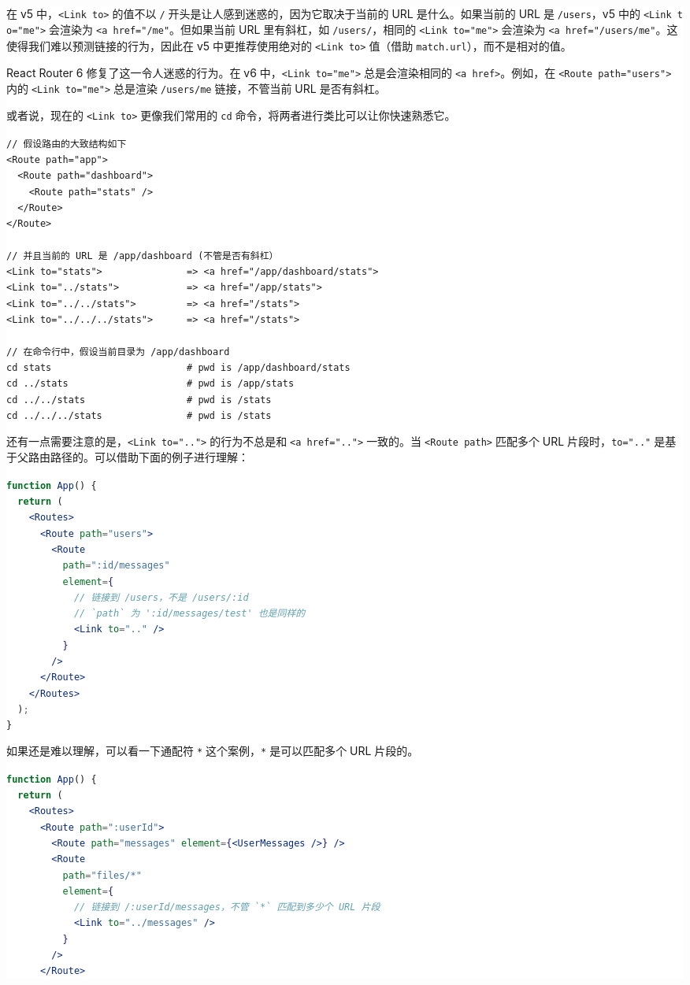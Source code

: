 在 v5 中，`<Link to>` 的值不以 `/` 开头是让人感到迷惑的，因为它取决于当前的 URL 是什么。如果当前的 URL 是 `/users`，v5 中的 `<Link to="me">` 会渲染为 `<a href="/me"`。但如果当前 URL 里有斜杠，如 `/users/`，相同的 `<Link to="me">` 会渲染为 `<a href="/users/me"`。这使得我们难以预测链接的行为，因此在 v5 中更推荐使用绝对的 `<Link to>` 值（借助 `match.url`），而不是相对的值。

React Router 6 修复了这一令人迷惑的行为。在 v6 中，`<Link to="me">` 总是会渲染相同的 `<a href>`。例如，在 `<Route path="users">` 内的 `<Link to="me">` 总是渲染 `/users/me` 链接，不管当前 URL 是否有斜杠。

或者说，现在的 `<Link to>` 更像我们常用的 `cd` 命令，将两者进行类比可以让你快速熟悉它。

```
// 假设路由的大致结构如下
<Route path="app">
  <Route path="dashboard">
    <Route path="stats" />
  </Route>
</Route>

// 并且当前的 URL 是 /app/dashboard (不管是否有斜杠）
<Link to="stats">               => <a href="/app/dashboard/stats">
<Link to="../stats">            => <a href="/app/stats">
<Link to="../../stats">         => <a href="/stats">
<Link to="../../../stats">      => <a href="/stats">

// 在命令行中，假设当前目录为 /app/dashboard
cd stats                        # pwd is /app/dashboard/stats
cd ../stats                     # pwd is /app/stats
cd ../../stats                  # pwd is /stats
cd ../../../stats               # pwd is /stats
```

还有一点需要注意的是，`<Link to="..">` 的行为不总是和 `<a href="..">` 一致的。当 `<Route path>` 匹配多个 URL 片段时，`to=".."` 是基于父路由路径的。可以借助下面的例子进行理解：

```jsx
function App() {
  return (
    <Routes>
      <Route path="users">
        <Route
          path=":id/messages"
          element={
            // 链接到 /users，不是 /users/:id
            // `path` 为 ':id/messages/test' 也是同样的
            <Link to=".." />
          }
        />
      </Route>
    </Routes>
  );
}
```

如果还是难以理解，可以看一下通配符 `*` 这个案例，`*` 是可以匹配多个 URL 片段的。

```jsx
function App() {
  return (
    <Routes>
      <Route path=":userId">
        <Route path="messages" element={<UserMessages />} />
        <Route
          path="files/*"
          element={
            // 链接到 /:userId/messages，不管 `*` 匹配到多少个 URL 片段
            <Link to="../messages" />
          }
        />
      </Route>
```